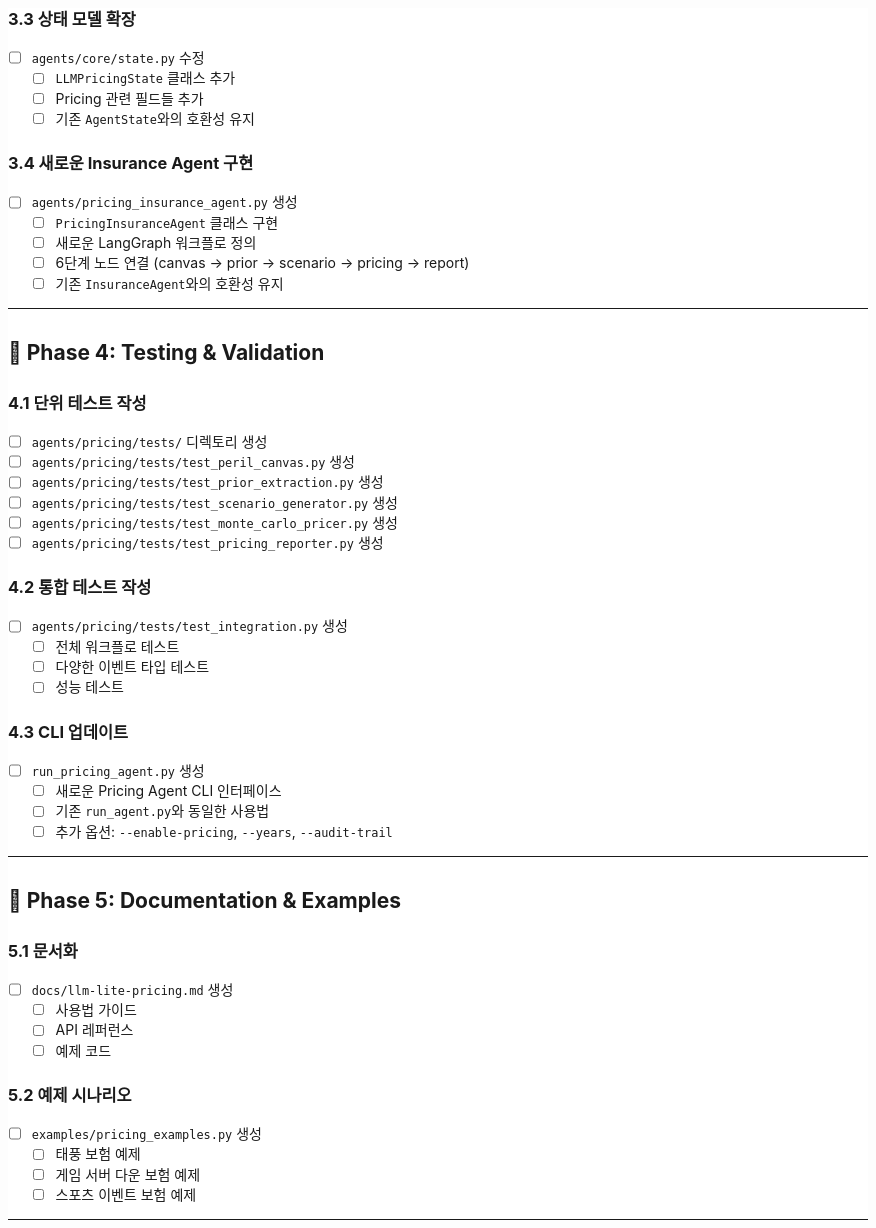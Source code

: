 ### 3.3 상태 모델 확장
- [ ] `agents/core/state.py` 수정
  - [ ] `LLMPricingState` 클래스 추가
  - [ ] Pricing 관련 필드들 추가
  - [ ] 기존 `AgentState`와의 호환성 유지

### 3.4 새로운 Insurance Agent 구현
- [ ] `agents/pricing_insurance_agent.py` 생성
  - [ ] `PricingInsuranceAgent` 클래스 구현
  - [ ] 새로운 LangGraph 워크플로 정의
  - [ ] 6단계 노드 연결 (canvas → prior → scenario → pricing → report)
  - [ ] 기존 `InsuranceAgent`와의 호환성 유지

---

## 📅 Phase 4: Testing & Validation

### 4.1 단위 테스트 작성
- [ ] `agents/pricing/tests/` 디렉토리 생성
- [ ] `agents/pricing/tests/test_peril_canvas.py` 생성
- [ ] `agents/pricing/tests/test_prior_extraction.py` 생성
- [ ] `agents/pricing/tests/test_scenario_generator.py` 생성
- [ ] `agents/pricing/tests/test_monte_carlo_pricer.py` 생성
- [ ] `agents/pricing/tests/test_pricing_reporter.py` 생성

### 4.2 통합 테스트 작성
- [ ] `agents/pricing/tests/test_integration.py` 생성
  - [ ] 전체 워크플로 테스트
  - [ ] 다양한 이벤트 타입 테스트
  - [ ] 성능 테스트

### 4.3 CLI 업데이트
- [ ] `run_pricing_agent.py` 생성
  - [ ] 새로운 Pricing Agent CLI 인터페이스
  - [ ] 기존 `run_agent.py`와 동일한 사용법
  - [ ] 추가 옵션: `--enable-pricing`, `--years`, `--audit-trail`

---

## 📅 Phase 5: Documentation & Examples

### 5.1 문서화
- [ ] `docs/llm-lite-pricing.md` 생성
  - [ ] 사용법 가이드
  - [ ] API 레퍼런스
  - [ ] 예제 코드

### 5.2 예제 시나리오
- [ ] `examples/pricing_examples.py` 생성
  - [ ] 태풍 보험 예제
  - [ ] 게임 서버 다운 보험 예제
  - [ ] 스포츠 이벤트 보험 예제

---